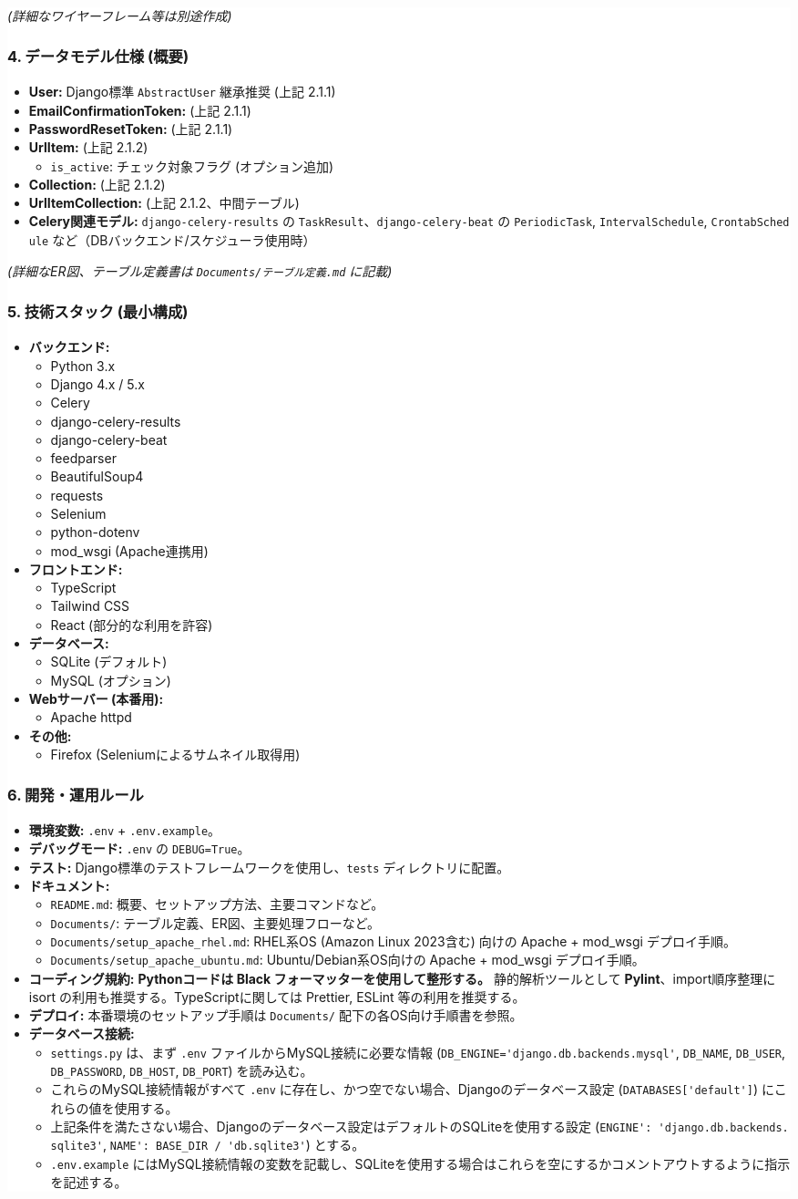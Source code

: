 *(詳細なワイヤーフレーム等は別途作成)*

### 4. データモデル仕様 (概要)

- **User:** Django標準 `AbstractUser` 継承推奨 (上記 2.1.1)
- **EmailConfirmationToken:** (上記 2.1.1)
- **PasswordResetToken:** (上記 2.1.1)
- **UrlItem:** (上記 2.1.2)
    - `is_active`: チェック対象フラグ (オプション追加)
- **Collection:** (上記 2.1.2)
- **UrlItemCollection:** (上記 2.1.2、中間テーブル)
- **Celery関連モデル:** `django-celery-results` の `TaskResult`、`django-celery-beat` の `PeriodicTask`, `IntervalSchedule`, `CrontabSchedule` など（DBバックエンド/スケジューラ使用時）

*(詳細なER図、テーブル定義書は `Documents/テーブル定義.md` に記載)*

### 5. 技術スタック (最小構成)

- **バックエンド:**
    - Python 3.x
    - Django 4.x / 5.x
    - Celery
    - django-celery-results
    - django-celery-beat
    - feedparser
    - BeautifulSoup4
    - requests
    - Selenium
    - python-dotenv
    - mod_wsgi (Apache連携用)
- **フロントエンド:**
    - TypeScript
    - Tailwind CSS
    - React (部分的な利用を許容)
- **データベース:**
    - SQLite (デフォルト)
    - MySQL (オプション)
- **Webサーバー (本番用):**
    - Apache httpd
- **その他:**
    - Firefox (Seleniumによるサムネイル取得用)

### 6. 開発・運用ルール

- **環境変数:** `.env` + `.env.example`。
- **デバッグモード:** `.env` の `DEBUG=True`。
- **テスト:** Django標準のテストフレームワークを使用し、`tests` ディレクトリに配置。
- **ドキュメント:**
    - `README.md`: 概要、セットアップ方法、主要コマンドなど。
    - `Documents/`: テーブル定義、ER図、主要処理フローなど。
    - `Documents/setup_apache_rhel.md`: RHEL系OS (Amazon Linux 2023含む) 向けの Apache + mod_wsgi デプロイ手順。
    - `Documents/setup_apache_ubuntu.md`: Ubuntu/Debian系OS向けの Apache + mod_wsgi デプロイ手順。
- **コーディング規約:** **Pythonコードは Black フォーマッターを使用して整形する。** 静的解析ツールとして **Pylint**、import順序整理に isort の利用も推奨する。TypeScriptに関しては Prettier, ESLint 等の利用を推奨する。
- **デプロイ:** 本番環境のセットアップ手順は `Documents/` 配下の各OS向け手順書を参照。
- **データベース接続:**
    - `settings.py` は、まず `.env` ファイルからMySQL接続に必要な情報 (`DB_ENGINE='django.db.backends.mysql'`, `DB_NAME`, `DB_USER`, `DB_PASSWORD`, `DB_HOST`, `DB_PORT`) を読み込む。
    - これらのMySQL接続情報がすべて `.env` に存在し、かつ空でない場合、Djangoのデータベース設定 (`DATABASES['default']`) にこれらの値を使用する。
    - 上記条件を満たさない場合、Djangoのデータベース設定はデフォルトのSQLiteを使用する設定 (`ENGINE': 'django.db.backends.sqlite3'`, `NAME': BASE_DIR / 'db.sqlite3'`) とする。
    - `.env.example` にはMySQL接続情報の変数を記載し、SQLiteを使用する場合はこれらを空にするかコメントアウトするように指示を記述する。
